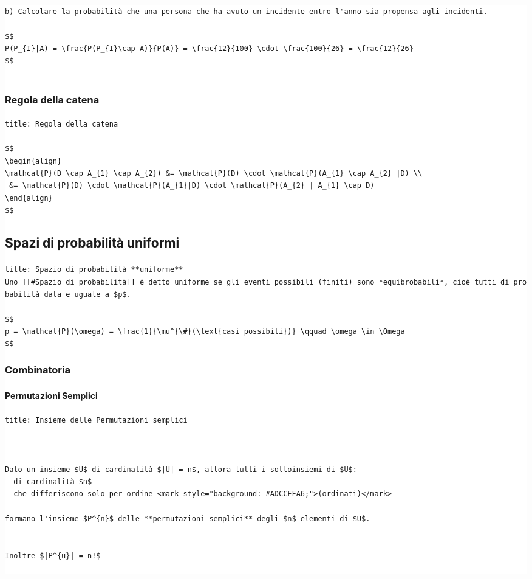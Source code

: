 ```ad-example
b) Calcolare la probabilità che una persona che ha avuto un incidente entro l'anno sia propensa agli incidenti.

$$
P(P_{I}|A) = \frac{P(P_{I}\cap A)}{P(A)} = \frac{12}{100} \cdot \frac{100}{26} = \frac{12}{26}
$$


```

### Regola della catena
```ad-Teo
title: Regola della catena

$$
\begin{align}
\mathcal{P}(D \cap A_{1} \cap A_{2}) &= \mathcal{P}(D) \cdot \mathcal{P}(A_{1} \cap A_{2} |D) \\
 &= \mathcal{P}(D) \cdot \mathcal{P}(A_{1}|D) \cdot \mathcal{P}(A_{2} | A_{1} \cap D)
\end{align}
$$

```


## Spazi di probabilità uniformi

```ad-Definizione
title: Spazio di probabilità **uniforme**
Uno [[#Spazio di probabilità]] è detto uniforme se gli eventi possibili (finiti) sono *equibrobabili*, cioè tutti di probabilità data e uguale a $p$.

$$
p = \mathcal{P}(\omega) = \frac{1}{\mu^{\#}(\text{casi possibili})} \qquad \omega \in \Omega 
$$
```


### Combinatoria
#### Permutazioni Semplici

```ad-Definizione
title: Insieme delle Permutazioni semplici



Dato un insieme $U$ di cardinalità $|U| = n$, allora tutti i sottoinsiemi di $U$:
- di cardinalità $n$
- che differiscono solo per ordine <mark style="background: #ADCCFFA6;">(ordinati)</mark>

formano l'insieme $P^{n}$ delle **permutazioni semplici** degli $n$ elementi di $U$.


Inoltre $|P^{u}| = n!$


```
